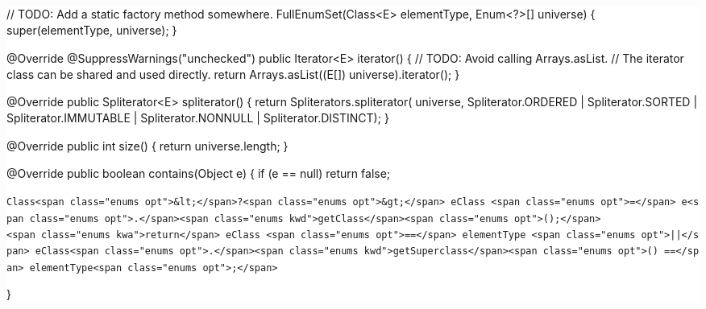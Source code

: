   <span class="enums slc">// TODO: Add a static factory method somewhere.</span>
  <span class="enums kwd">FullEnumSet</span><span class="enums opt">(</span>Class<span class="enums opt">&lt;</span>E<span class="enums opt">&gt;</span> elementType<span class="enums opt">,</span> Enum<span class="enums opt">&lt;</span>?<span class="enums opt">&gt;[]</span> universe<span class="enums opt">) {</span>
    <span class="enums kwa">super</span><span class="enums opt">(</span>elementType<span class="enums opt">,</span> universe<span class="enums opt">);</span>
  <span class="enums opt">}</span>

  <span class="enums kwc">&#64;Override</span>
  <span class="enums kwc">&#64;SuppressWarnings</span><span class="enums opt">(</span><span class="enums str">&quot;unchecked&quot;</span><span class="enums opt">)</span>
  <span class="enums kwa">public</span> Iterator<span class="enums opt">&lt;</span>E<span class="enums opt">&gt;</span> <span class="enums kwd">iterator</span><span class="enums opt">() {</span>
    <span class="enums slc">// TODO: Avoid calling Arrays.asList.</span>
    <span class="enums slc">//       The iterator class can be shared and used directly.</span>
    <span class="enums kwa">return</span> Arrays<span class="enums opt">.</span><span class="enums kwd">asList</span><span class="enums opt">((</span>E<span class="enums opt">[])</span> universe<span class="enums opt">).</span><span class="enums kwd">iterator</span><span class="enums opt">();</span>
  <span class="enums opt">}</span>

  <span class="enums kwc">&#64;Override</span>
  <span class="enums kwa">public</span> Spliterator<span class="enums opt">&lt;</span>E<span class="enums opt">&gt;</span> <span class="enums kwd">spliterator</span><span class="enums opt">() {</span>
    <span class="enums kwa">return</span> Spliterators<span class="enums opt">.</span><span class="enums kwd">spliterator</span><span class="enums opt">(</span>
        universe<span class="enums opt">,</span>
        Spliterator<span class="enums opt">.</span>ORDERED <span class="enums opt">|</span>
            Spliterator<span class="enums opt">.</span>SORTED <span class="enums opt">|</span>
            Spliterator<span class="enums opt">.</span>IMMUTABLE <span class="enums opt">|</span>
            Spliterator<span class="enums opt">.</span>NONNULL <span class="enums opt">|</span>
            Spliterator<span class="enums opt">.</span>DISTINCT<span class="enums opt">);</span>
  <span class="enums opt">}</span>

  <span class="enums kwc">&#64;Override</span>
  <span class="enums kwa">public</span> <span class="enums kwb">int</span> <span class="enums kwd">size</span><span class="enums opt">() {</span>
    <span class="enums kwa">return</span> universe<span class="enums opt">.</span>length<span class="enums opt">;</span>
  <span class="enums opt">}</span>

  <span class="enums kwc">&#64;Override</span>
  <span class="enums kwa">public</span> <span class="enums kwb">boolean</span> <span class="enums kwd">contains</span><span class="enums opt">(</span>Object e<span class="enums opt">) {</span>
    <span class="enums kwa">if</span> <span class="enums opt">(</span>e <span class="enums opt">==</span> null<span class="enums opt">)</span>
      <span class="enums kwa">return</span> false<span class="enums opt">;</span>

    Class<span class="enums opt">&lt;</span>?<span class="enums opt">&gt;</span> eClass <span class="enums opt">=</span> e<span class="enums opt">.</span><span class="enums kwd">getClass</span><span class="enums opt">();</span>
    <span class="enums kwa">return</span> eClass <span class="enums opt">==</span> elementType <span class="enums opt">||</span> eClass<span class="enums opt">.</span><span class="enums kwd">getSuperclass</span><span class="enums opt">() ==</span> elementType<span class="enums opt">;</span>
  <span class="enums opt">}</span>

